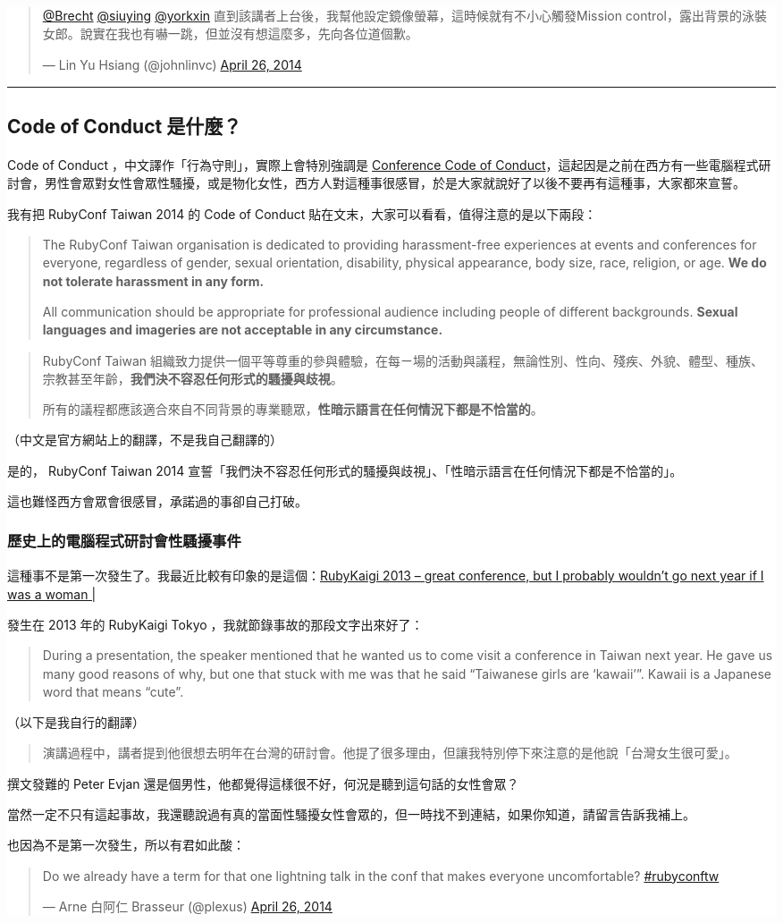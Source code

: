 <blockquote class="twitter-tweet" lang="en"><p><a href="https://twitter.com/Brecht">@Brecht</a> <a href="https://twitter.com/siuying">@siuying</a> <a href="https://twitter.com/yorkxin">@yorkxin</a> 直到該講者上台後，我幫他設定鏡像螢幕，這時候就有不小心觸發Mission control，露出背景的泳裝女郎。說實在我也有嚇一跳，但並沒有想這麼多，先向各位道個歉。</p>&mdash; Lin Yu Hsiang (@johnlinvc) <a href="https://twitter.com/johnlinvc/statuses/460080609843372032">April 26, 2014</a></blockquote>

---

## Code of Conduct 是什麼？

Code of Conduct ，中文譯作「行為守則」，實際上會特別強調是 [Conference Code of Conduct](http://confcodeofconduct.com/)，這起因是之前在西方有一些電腦程式研討會，男性會眾對女性會眾性騷擾，或是物化女性，西方人對這種事很感冒，於是大家就說好了以後不要再有這種事，大家都來宣誓。

我有把 RubyConf Taiwan 2014 的 Code of Conduct 貼在文末，大家可以看看，值得注意的是以下兩段：

> The RubyConf Taiwan organisation is dedicated to providing harassment-free experiences at events and conferences for everyone, regardless of gender, sexual orientation, disability, physical appearance, body size, race, religion, or age. **We do not tolerate harassment in any form.**
>
> All communication should be appropriate for professional audience including people of different backgrounds. **Sexual languages and imageries are not acceptable in any circumstance.**

> RubyConf Taiwan 組織致力提供一個平等尊重的參與體驗，在每ㄧ場的活動與議程，無論性別、性向、殘疾、外貌、體型、種族、宗教甚至年齡，**我們決不容忍任何形式的騷擾與歧視**。
>
> 所有的議程都應該適合來自不同背景的專業聽眾，**性暗示語言在任何情況下都是不恰當的**。

（中文是官方網站上的翻譯，不是我自己翻譯的）

是的， RubyConf Taiwan 2014 宣誓「我們決不容忍任何形式的騷擾與歧視」、「性暗示語言在任何情況下都是不恰當的」。

這也難怪西方會眾會很感冒，承諾過的事卻自己打破。

### 歷史上的電腦程式研討會性騷擾事件

這種事不是第一次發生了。我最近比較有印象的是這個：[RubyKaigi 2013 – great conference, but I probably wouldn’t go next year if I was a woman |](http://peterevjan.com/posts/rubykaigi-2013-great-conference-but-i-probably-wouldnt-go-next-year-if-i-was-a-woman/)

發生在 2013 年的 RubyKaigi Tokyo ，我就節錄事故的那段文字出來好了：

> During a presentation, the speaker mentioned that he wanted us to come visit a conference in Taiwan next year. He gave us many good reasons of why, but one that stuck with me was that he said “Taiwanese girls are ‘kawaii’”. Kawaii is a Japanese word that means “cute”.

（以下是我自行的翻譯）

> 演講過程中，講者提到他很想去明年在台灣的研討會。他提了很多理由，但讓我特別停下來注意的是他說「台灣女生很可愛」。

撰文發難的 Peter Evjan 還是個男性，他都覺得這樣很不好，何況是聽到這句話的女性會眾？

當然一定不只有這起事故，我還聽說過有真的當面性騷擾女性會眾的，但一時找不到連結，如果你知道，請留言告訴我補上。

也因為不是第一次發生，所以有君如此酸：

<blockquote class="twitter-tweet" lang="en"><p>Do we already have a term for that one lightning talk in the conf that makes everyone uncomfortable? <a href="https://twitter.com/search?q=%23rubyconftw&amp;src=hash">#rubyconftw</a></p>&mdash; Arne 白阿仁 Brasseur (@plexus) <a href="https://twitter.com/plexus/statuses/459990937670664192">April 26, 2014</a></blockquote>
